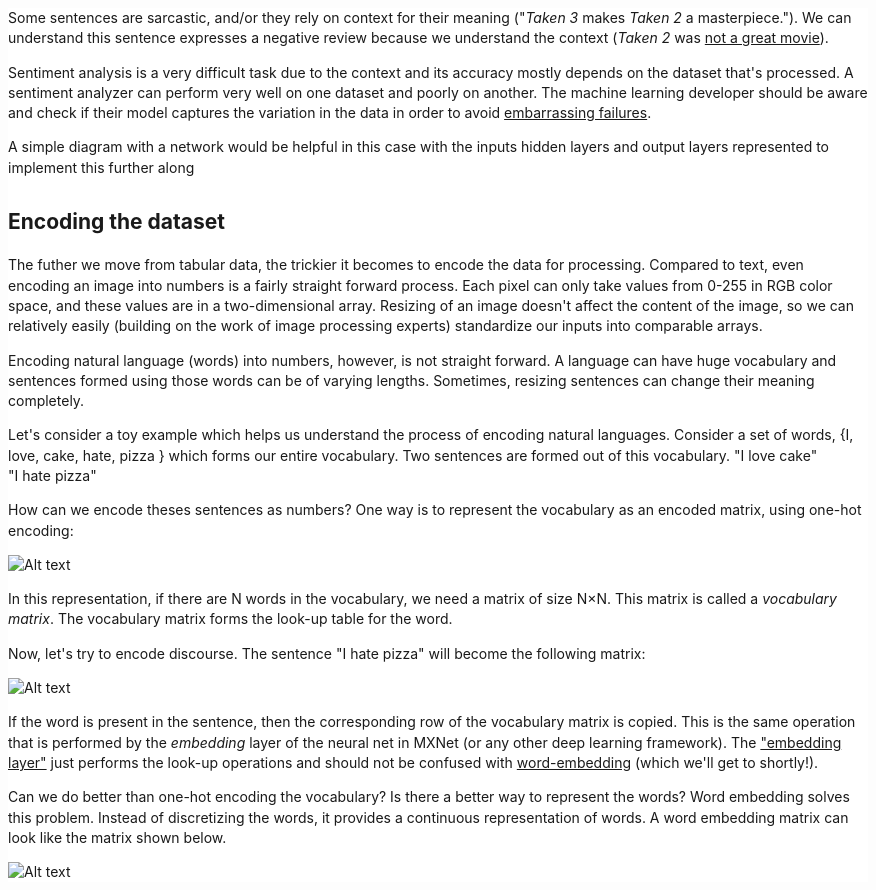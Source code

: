 Some sentences are sarcastic, and/or they rely on context for their meaning ("_Taken 3_ makes _Taken 2_ a masterpiece."). We can understand this sentence expresses a negative review because we understand the context (_Taken 2_ was [not a great movie](https://www.rottentomatoes.com/m/taken_2_2012)). 

Sentiment analysis is a very difficult task due to the context and its accuracy mostly depends on the dataset that's processed. A sentiment analyzer can perform very well on one dataset and poorly on another. The machine learning developer should be aware and check if their model captures the variation in the data in order to avoid [embarrassing failures](https://www.recode.net/2015/6/30/11564016/machine-learning-is-hard-google-photos-has-egregious-facial).  

<comment> A simple diagram with a network would be helpful in this case with the inputs hidden layers and output layers represented to implement this further along

## Encoding the dataset
The futher we move from tabular data, the trickier it becomes to encode the data for processing. Compared to text, even encoding an image into numbers is a fairly straight forward process. Each pixel can only take values from 0-255 in RGB color space, and these values are in a two-dimensional array. Resizing of an image doesn't affect the content of the image, so we can relatively easily (building on the work of image processing experts) standardize our inputs into comparable arrays. 


Encoding natural language (words) into numbers, however, is not straight forward. A language can have huge vocabulary and sentences formed using those words can be of varying lengths. Sometimes, resizing sentences can change their meaning completely. 

Let's consider a toy example which helps us understand the process of encoding natural languages.
Consider a set of words, {I, love, cake, hate, pizza } which forms our entire vocabulary.
Two sentences are formed out of this vocabulary.
"I love cake"  
"I hate pizza"

How can we encode theses sentences as numbers? One way is to represent the vocabulary as an encoded matrix, using one-hot encoding:

![Alt text](images/vocab.png?raw=true "one hot encoded vocabulary")


In this representation, if there are N words in the vocabulary, we need a matrix of size N×N. This matrix is called a _vocabulary matrix_. The vocabulary matrix forms the look-up table for the word.

Now, let's try to encode discourse. The sentence "I hate pizza" will become the following matrix:

![Alt text](images/sentence.png?raw=true "sentence encoding")

 If the word is present in the sentence, then the corresponding row of the vocabulary matrix is copied. This is the same operation that is performed by the _embedding_ layer of the neural net in MXNet (or any other deep learning framework).
 The ["embedding layer"](http://mxnet.io/api/python/symbol.html#mxnet.symbol.Embedding) just performs the look-up operations and should not be confused with [word-embedding](https://en.wikipedia.org/wiki/Word_embedding) (which we'll get to shortly!).

Can we do better than one-hot encoding the vocabulary? Is there a better way to represent the words? Word embedding solves this problem. Instead of discretizing the words, it provides a continuous representation of words. A word embedding matrix can look like the matrix shown below.

![Alt text](images/embedding.png?raw=true "embedding matrix")
